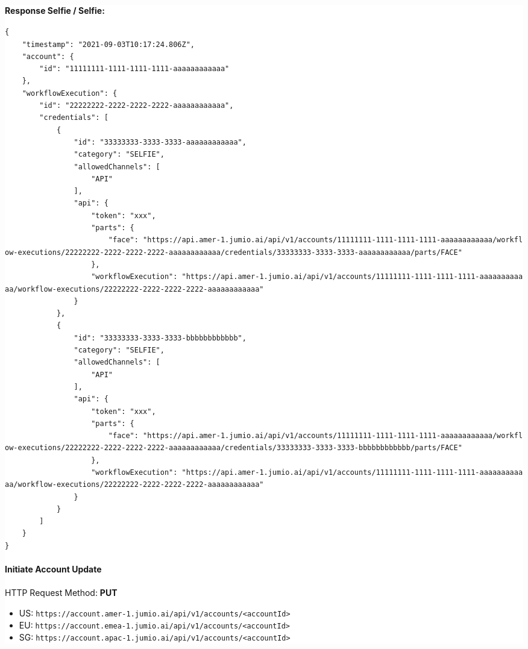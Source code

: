 __Response Selfie / Selfie:__
```
{
    "timestamp": "2021-09-03T10:17:24.806Z",
    "account": {
        "id": "11111111-1111-1111-1111-aaaaaaaaaaaa"
    },
    "workflowExecution": {
        "id": "22222222-2222-2222-2222-aaaaaaaaaaaa",
        "credentials": [
            {
                "id": "33333333-3333-3333-aaaaaaaaaaaa",
                "category": "SELFIE",
                "allowedChannels": [
                    "API"
                ],
                "api": {
                    "token": "xxx",
                    "parts": {
                        "face": "https://api.amer-1.jumio.ai/api/v1/accounts/11111111-1111-1111-1111-aaaaaaaaaaaa/workflow-executions/22222222-2222-2222-2222-aaaaaaaaaaaa/credentials/33333333-3333-3333-aaaaaaaaaaaa/parts/FACE"
                    },
                    "workflowExecution": "https://api.amer-1.jumio.ai/api/v1/accounts/11111111-1111-1111-1111-aaaaaaaaaaaa/workflow-executions/22222222-2222-2222-2222-aaaaaaaaaaaa"
                }
            },
            {
                "id": "33333333-3333-3333-bbbbbbbbbbbb",
                "category": "SELFIE",
                "allowedChannels": [
                    "API"
                ],
                "api": {
                    "token": "xxx",
                    "parts": {
                        "face": "https://api.amer-1.jumio.ai/api/v1/accounts/11111111-1111-1111-1111-aaaaaaaaaaaa/workflow-executions/22222222-2222-2222-2222-aaaaaaaaaaaa/credentials/33333333-3333-3333-bbbbbbbbbbbb/parts/FACE"
                    },
                    "workflowExecution": "https://api.amer-1.jumio.ai/api/v1/accounts/11111111-1111-1111-1111-aaaaaaaaaaaa/workflow-executions/22222222-2222-2222-2222-aaaaaaaaaaaa"
                }
            }
        ]
    }
}
```

#### Initiate Account Update

HTTP Request Method: __PUT__
* US: `https://account.amer-1.jumio.ai/api/v1/accounts/<accountId>`
* EU: `https://account.emea-1.jumio.ai/api/v1/accounts/<accountId>`
* SG: `https://account.apac-1.jumio.ai/api/v1/accounts/<accountId>`
